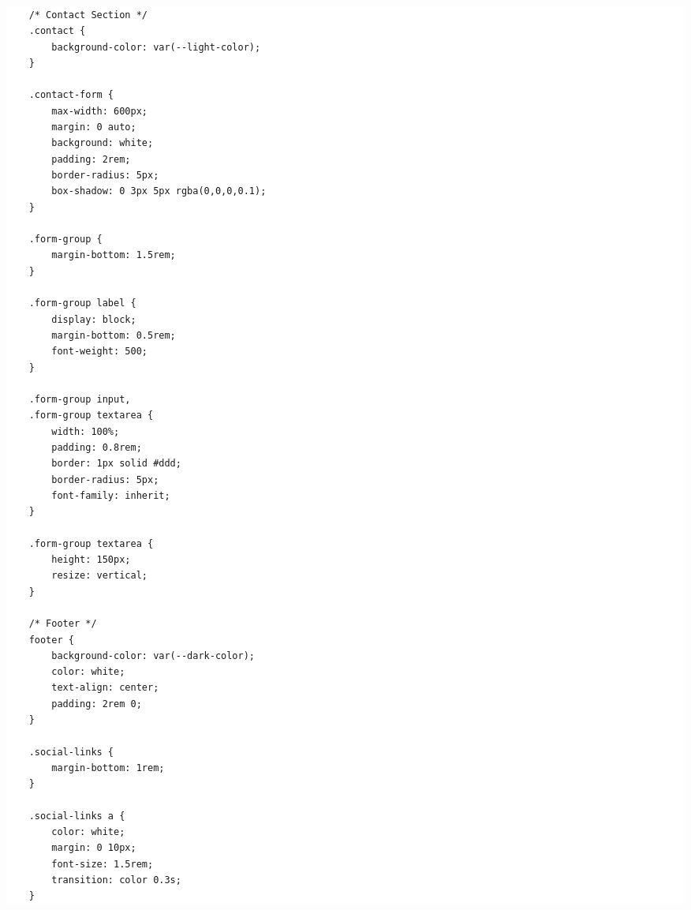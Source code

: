         /* Contact Section */
        .contact {
            background-color: var(--light-color);
        }
        
        .contact-form {
            max-width: 600px;
            margin: 0 auto;
            background: white;
            padding: 2rem;
            border-radius: 5px;
            box-shadow: 0 3px 5px rgba(0,0,0,0.1);
        }
        
        .form-group {
            margin-bottom: 1.5rem;
        }
        
        .form-group label {
            display: block;
            margin-bottom: 0.5rem;
            font-weight: 500;
        }
        
        .form-group input,
        .form-group textarea {
            width: 100%;
            padding: 0.8rem;
            border: 1px solid #ddd;
            border-radius: 5px;
            font-family: inherit;
        }
        
        .form-group textarea {
            height: 150px;
            resize: vertical;
        }
        
        /* Footer */
        footer {
            background-color: var(--dark-color);
            color: white;
            text-align: center;
            padding: 2rem 0;
        }
        
        .social-links {
            margin-bottom: 1rem;
        }
        
        .social-links a {
            color: white;
            margin: 0 10px;
            font-size: 1.5rem;
            transition: color 0.3s;
        }
        
